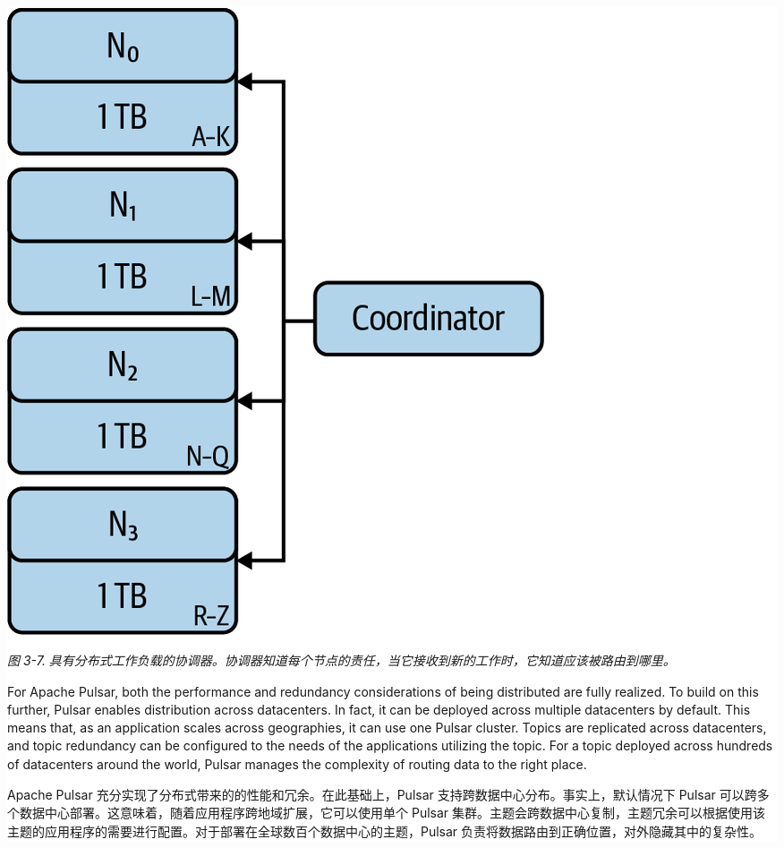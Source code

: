 ![A coordinator with distributed workloads. The coordinator is aware of the responsibility of each node, and as it receives new work, it knows where it should be routed.](../img/mapu_0307.png)

*图 3-7. 具有分布式工作负载的协调器。协调器知道每个节点的责任，当它接收到新的工作时，它知道应该被路由到哪里。*



For Apache Pulsar, both the performance and redundancy considerations of being distributed are fully realized. To build on this further, Pulsar enables distribution across datacenters. In fact, it can be deployed across multiple datacenters by default. This means that, as an application scales across geographies, it can use one Pulsar cluster. Topics are replicated across datacenters, and topic redundancy can be configured to the needs of the applications utilizing the topic. For a topic deployed across hundreds of datacenters around the world, Pulsar manages the complexity of routing data to the right place.

Apache Pulsar 充分实现了分布式带来的的性能和冗余。在此基础上，Pulsar 支持跨数据中心分布。事实上，默认情况下 Pulsar 可以跨多个数据中心部署。这意味着，随着应用程序跨地域扩展，它可以使用单个 Pulsar 集群。主题会跨数据中心复制，主题冗余可以根据使用该主题的应用程序的需要进行配置。对于部署在全球数百个数据中心的主题，Pulsar 负责将数据路由到正确位置，对外隐藏其中的复杂性。
